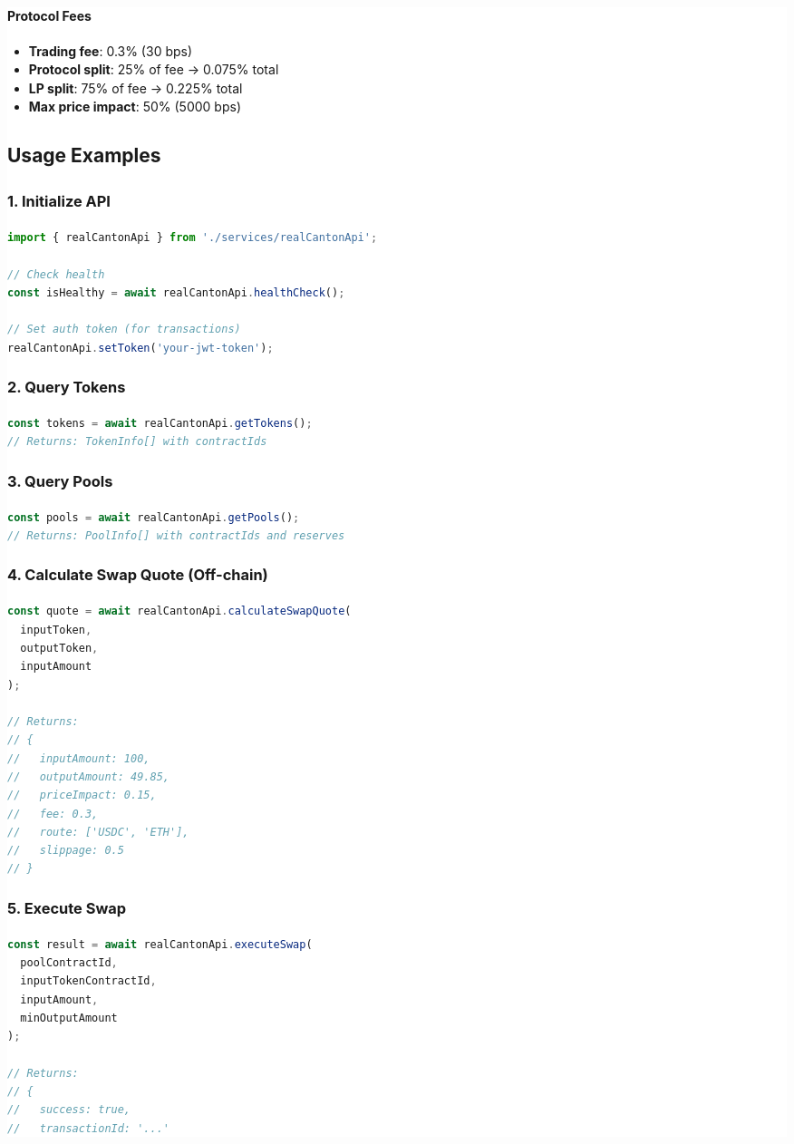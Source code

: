 #### Protocol Fees
- **Trading fee**: 0.3% (30 bps)
- **Protocol split**: 25% of fee → 0.075% total
- **LP split**: 75% of fee → 0.225% total
- **Max price impact**: 50% (5000 bps)

## Usage Examples

### 1. Initialize API
```typescript
import { realCantonApi } from './services/realCantonApi';

// Check health
const isHealthy = await realCantonApi.healthCheck();

// Set auth token (for transactions)
realCantonApi.setToken('your-jwt-token');
```

### 2. Query Tokens
```typescript
const tokens = await realCantonApi.getTokens();
// Returns: TokenInfo[] with contractIds
```

### 3. Query Pools
```typescript
const pools = await realCantonApi.getPools();
// Returns: PoolInfo[] with contractIds and reserves
```

### 4. Calculate Swap Quote (Off-chain)
```typescript
const quote = await realCantonApi.calculateSwapQuote(
  inputToken,
  outputToken,
  inputAmount
);

// Returns:
// {
//   inputAmount: 100,
//   outputAmount: 49.85,
//   priceImpact: 0.15,
//   fee: 0.3,
//   route: ['USDC', 'ETH'],
//   slippage: 0.5
// }
```

### 5. Execute Swap
```typescript
const result = await realCantonApi.executeSwap(
  poolContractId,
  inputTokenContractId,
  inputAmount,
  minOutputAmount
);

// Returns:
// {
//   success: true,
//   transactionId: '...'
```
